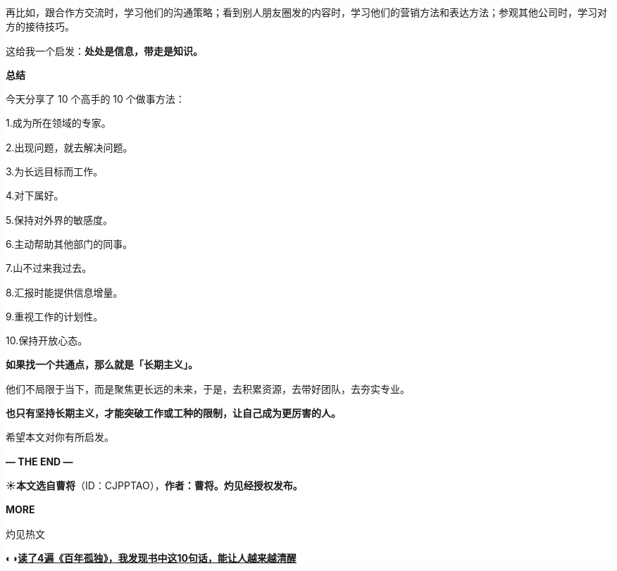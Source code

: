   

再比如，跟合作方交流时，学习他们的沟通策略；看到别人朋友圈发的内容时，学习他们的营销方法和表达方法；参观其他公司时，学习对方的接待技巧。

  

这给我一个启发：**处处是信息，带走是知识。**

  

**总结**

  

今天分享了 10 个高手的 10 个做事方法：

  

1.成为所在领域的专家。

2.出现问题，就去解决问题。

3.为长远目标而工作。

4.对下属好。

5.保持对外界的敏感度。

6.主动帮助其他部门的同事。

7.山不过来我过去。

8.汇报时能提供信息增量。

9.重视工作的计划性。

10.保持开放心态。

  

**如果找一个共通点，那么就是「长期主义」。**

  

他们不局限于当下，而是聚焦更长远的未来，于是，去积累资源，去带好团队，去夯实专业。

  

**也只有坚持长期主义，才能突破工作或工种的限制，让自己成为更厉害的人。**

  

希望本文对你有所启发。

  

****— THE END —****

  

**☀本文选自曹将**（ID：CJPPTAO），**作者：曹将。灼见经授权发布。**

  

**MORE**

灼见热文 

********◐◑[读了4遍《百年孤独》，我发现书中这10句话，能让人越来越清醒](http://mp.weixin.qq.com/s?__biz=MzA5NzQ2MjMxMQ==&mid=2705157868&idx=1&sn=7ac3e0a2f4e1081b4d25ae1cb8116f74&chksm=b469bfa4831e36b2182360da2200b45bcf788e70ffb95031afaae46d37b0c3c3d68c07d12225&scene=21#wechat_redirect)********
